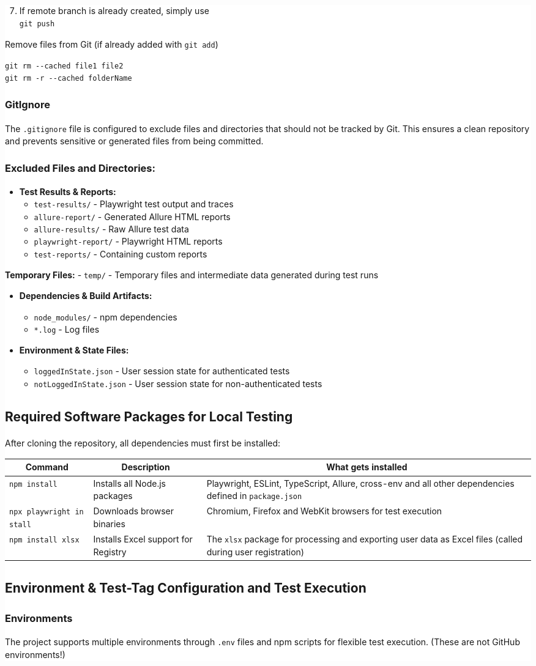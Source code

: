 7. If remote branch is already created, simply use <br>
`git push`


Remove files from Git (if already added with `git add`)
``` 
git rm --cached file1 file2
git rm -r --cached folderName
```

### GitIgnore

The `.gitignore` file is configured to exclude files and directories that should not be tracked by Git. This ensures a clean repository and prevents sensitive or generated files from being committed.

### Excluded Files and Directories:

- **Test Results & Reports:**
  - `test-results/` - Playwright test output and traces
  - `allure-report/` - Generated Allure HTML reports
  - `allure-results/` - Raw Allure test data
  - `playwright-report/` - Playwright HTML reports
  - `test-reports/` - Containing custom reports

**Temporary Files:**
    - `temp/` - Temporary files and intermediate data generated during test runs


- **Dependencies & Build Artifacts:**
  - `node_modules/` - npm dependencies
  - `*.log` - Log files

- **Environment & State Files:**
  - `loggedInState.json` - User session state for authenticated tests
  - `notLoggedInState.json` - User session state for non-authenticated tests


## Required Software Packages for Local Testing

After cloning the repository, all dependencies must first be installed:

| Command                  | Description                           | What gets installed                                                                                 |
|--------------------------|---------------------------------------|-----------------------------------------------------------------------------------------------------|
| `npm install`            | Installs all Node.js packages        | Playwright, ESLint, TypeScript, Allure, cross-env and all other dependencies defined in `package.json` |
| `npx playwright install` | Downloads browser binaries           | Chromium, Firefox and WebKit browsers for test execution                                           |
| `npm install xlsx`       | Installs Excel support for Registry  | The `xlsx` package for processing and exporting user data as Excel files (called during user registration) |

## Environment & Test-Tag Configuration and Test Execution

### Environments

The project supports multiple environments through `.env` files and npm scripts for flexible test execution.
(These are not GitHub environments!)
